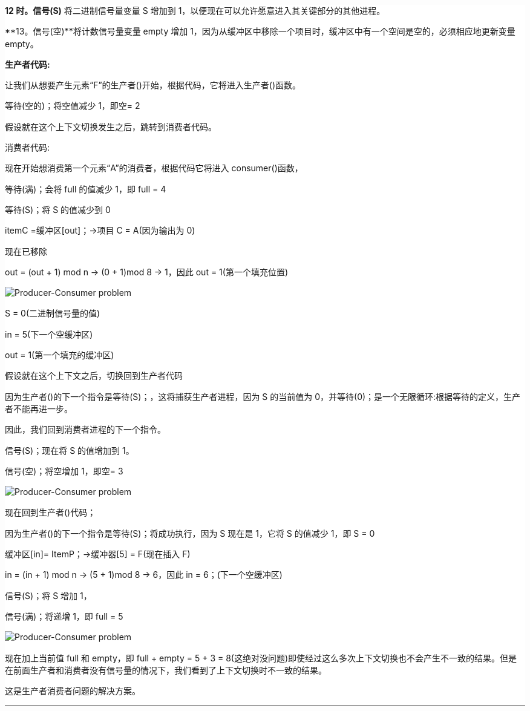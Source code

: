 **12 时。信号(S)** 将二进制信号量变量 S 增加到 1，以便现在可以允许愿意进入其关键部分的其他进程。

**13。信号(空)**将计数信号量变量 empty 增加 1，因为从缓冲区中移除一个项目时，缓冲区中有一个空间是空的，必须相应地更新变量 empty。

**生产者代码:**

让我们从想要产生元素“F”的生产者()开始，根据代码，它将进入生产者()函数。

等待(空的)；将空值减少 1，即空= 2

假设就在这个上下文切换发生之后，跳转到消费者代码。

消费者代码:

现在开始想消费第一个元素“A”的消费者，根据代码它将进入 consumer()函数，

等待(满)；会将 full 的值减少 1，即 full = 4

等待(S)；将 S 的值减少到 0

itemC =缓冲区[out]；→项目 C = A(因为输出为 0)

现在已移除

out = (out + 1) mod n → (0 + 1)mod 8 → 1，因此 out = 1(第一个填充位置)

![Producer-Consumer problem](../Images/963a1efb77fd5f12dc498a79706490bb.png)

S = 0(二进制信号量的值)

in = 5(下一个空缓冲区)

out = 1(第一个填充的缓冲区)

假设就在这个上下文之后，切换回到生产者代码

因为生产者()的下一个指令是等待(S)；，这将捕获生产者进程，因为 S 的当前值为 0，并等待(0)；是一个无限循环:根据等待的定义，生产者不能再进一步。

因此，我们回到消费者进程的下一个指令。

信号(S)；现在将 S 的值增加到 1。

信号(空)；将空增加 1，即空= 3

![Producer-Consumer problem](../Images/41a61f57fafc66828dee46b0df4f7e84.png)

现在回到生产者()代码；

因为生产者()的下一个指令是等待(S)；将成功执行，因为 S 现在是 1，它将 S 的值减少 1，即 S = 0

缓冲区[in]= ItemP；→缓冲器[5] = F(现在插入 F)

in = (in + 1) mod n → (5 + 1)mod 8 → 6，因此 in = 6；(下一个空缓冲区)

信号(S)；将 S 增加 1，

信号(满)；将递增 1，即 full = 5

![Producer-Consumer problem](../Images/ead9dc4855a3cb50b08404e2ff95bcf7.png)

现在加上当前值 full 和 empty，即 full + empty = 5 + 3 = 8(这绝对没问题)即使经过这么多次上下文切换也不会产生不一致的结果。但是在前面生产者和消费者没有信号量的情况下，我们看到了上下文切换时不一致的结果。

这是生产者消费者问题的解决方案。

* * *